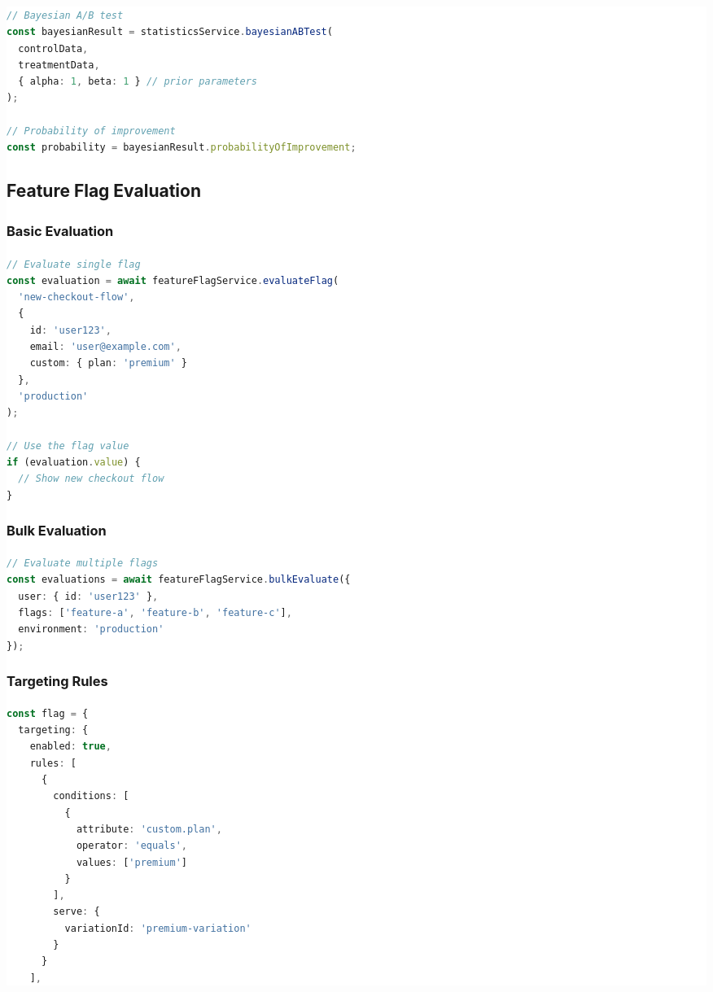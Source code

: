 ```typescript
// Bayesian A/B test
const bayesianResult = statisticsService.bayesianABTest(
  controlData,
  treatmentData,
  { alpha: 1, beta: 1 } // prior parameters
);

// Probability of improvement
const probability = bayesianResult.probabilityOfImprovement;
```

## Feature Flag Evaluation

### Basic Evaluation

```typescript
// Evaluate single flag
const evaluation = await featureFlagService.evaluateFlag(
  'new-checkout-flow',
  {
    id: 'user123',
    email: 'user@example.com',
    custom: { plan: 'premium' }
  },
  'production'
);

// Use the flag value
if (evaluation.value) {
  // Show new checkout flow
}
```

### Bulk Evaluation

```typescript
// Evaluate multiple flags
const evaluations = await featureFlagService.bulkEvaluate({
  user: { id: 'user123' },
  flags: ['feature-a', 'feature-b', 'feature-c'],
  environment: 'production'
});
```

### Targeting Rules

```typescript
const flag = {
  targeting: {
    enabled: true,
    rules: [
      {
        conditions: [
          {
            attribute: 'custom.plan',
            operator: 'equals',
            values: ['premium']
          }
        ],
        serve: {
          variationId: 'premium-variation'
        }
      }
    ],
```